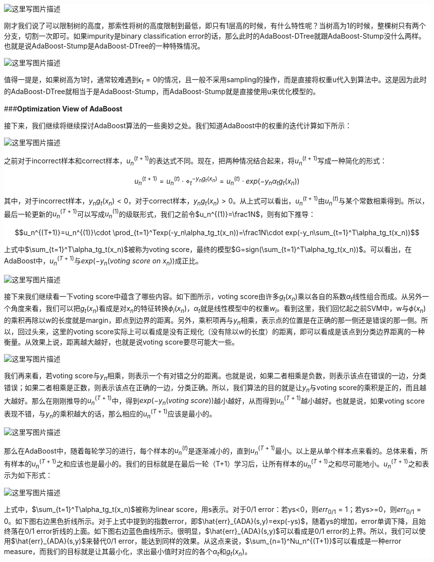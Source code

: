 ![这里写图片描述](http://img.blog.csdn.net/20170728100826215?)

刚才我们说了可以限制树的高度，那索性将树的高度限制到最低，即只有1层高的时候，有什么特性呢？当树高为1的时候，整棵树只有两个分支，切割一次即可。如果impurity是binary classification error的话，那么此时的AdaBoost-DTree就跟AdaBoost-Stump没什么两样。也就是说AdaBoost-Stump是AdaBoost-DTree的一种特殊情况。

![这里写图片描述](http://img.blog.csdn.net/20170728101843620?)

值得一提是，如果树高为1时，通常较难遇到$\epsilon_t=0$的情况，且一般不采用sampling的操作，而是直接将权重u代入到算法中。这是因为此时的AdaBoost-DTree就相当于是AdaBoost-Stump，而AdaBoost-Stump就是直接使用u来优化模型的。

###**Optimization View of AdaBoost**

接下来，我们继续将继续探讨AdaBoost算法的一些奥妙之处。我们知道AdaBoost中的权重的迭代计算如下所示：

![这里写图片描述](http://img.blog.csdn.net/20170728112800984?)

之前对于incorrect样本和correct样本，$u_n^{(t+1)}$的表达式不同。现在，把两种情况结合起来，将$u_n^{(t+1)}$写成一种简化的形式：

$$u_n^{(t+1)}=u_n^{(t)}\cdot \diamond_t^{-y_ng_t(x_n)}=u_n^{(t)}\cdot exp(-y_n\alpha_tg_t(x_n))$$

其中，对于incorrect样本，$y_ng_t(x_n)<0$，对于correct样本，$y_ng_t(x_n)>0$。从上式可以看出，$u_n^{(t+1)}$由$u_n^{(t)}$与某个常数相乘得到。所以，最后一轮更新的$u_n^{(T+1)}$可以写成$u_n^{(1)}$的级联形式，我们之前令$u_n^{(1)}=\frac1N$，则有如下推导：

$$u_n^{(T+1)}=u_n^{(1)}\cdot \prod_{t=1}^Texp(-y_n\alpha_tg_t(x_n))=\frac1N\cdot exp(-y_n\sum_{t=1}^T\alpha_tg_t(x_n))$$

上式中$\sum_{t=1}^T\alpha_tg_t(x_n)$被称为voting score，最终的模型$G=sign(\sum_{t=1}^T\alpha_tg_t(x_n))$。可以看出，在AdaBoost中，$u_n^{(T+1)}$与$exp(-y_n(voting\ score\ on\ x_n))$成正比。

![这里写图片描述](http://img.blog.csdn.net/20170728152407683?)

接下来我们继续看一下voting score中蕴含了哪些内容。如下图所示，voting score由许多$g_t(x_n)$乘以各自的系数$\alpha_t$线性组合而成。从另外一个角度来看，我们可以把$g_t(x_n)$看成是对$x_n$的特征转换$\phi_i(x_n)$，$\alpha_t$就是线性模型中的权重$w_i$。看到这里，我们回忆起之前SVM中，w与$\phi (x_n)$的乘积再除以w的长度就是margin，即点到边界的距离。另外，乘积项再与$y_n$相乘，表示点的位置是在正确的那一侧还是错误的那一侧。所以，回过头来，这里的voting score实际上可以看成是没有正规化（没有除以w的长度）的距离，即可以看成是该点到分类边界距离的一种衡量。从效果上说，距离越大越好，也就是说voting score要尽可能大一些。

![这里写图片描述](http://img.blog.csdn.net/20170728152804003?)

我们再来看，若voting score与$y_n$相乘，则表示一个有对错之分的距离。也就是说，如果二者相乘是负数，则表示该点在错误的一边，分类错误；如果二者相乘是正数，则表示该点在正确的一边，分类正确。所以，我们算法的目的就是让$y_n$与voting score的乘积是正的，而且越大越好。那么在刚刚推导的$u_n^{(T+1)}$中，得到$exp(-y_n(voting\ score))$越小越好，从而得到$u_n^{(T+1)}$越小越好。也就是说，如果voting score表现不错，与$y_n$的乘积越大的话，那么相应的$u_n^{(T+1)}$应该是最小的。

![这里写图片描述](http://img.blog.csdn.net/20170728160416115?)

那么在AdaBoost中，随着每轮学习的进行，每个样本的$u_n^{(t)}$是逐渐减小的，直到$u_n^{(T+1)}$最小。以上是从单个样本点来看的。总体来看，所有样本的$u_n^{(T+1)}$之和应该也是最小的。我们的目标就是在最后一轮（T+1）学习后，让所有样本的$u_n^{(T+1)}$之和尽可能地小。$u_n^{(T+1)}$之和表示为如下形式：


![这里写图片描述](http://img.blog.csdn.net/20170728164526912?)

上式中，$\sum_{t=1}^T\alpha_tg_t(x_n)$被称为linear score，用s表示。对于0/1 error：若ys<0，则$err_{0/1}=1$；若ys>=0，则$err_{0/1}=0$。如下图右边黑色折线所示。对于上式中提到的指数error，即$\hat{err}_{ADA}(s,y)=exp(-ys)$，随着ys的增加，error单调下降，且始终落在0/1 error折线的上面。如下图右边蓝色曲线所示。很明显，$\hat{err}_{ADA}(s,y)$可以看成是0/1 error的上界。所以，我们可以使用$\hat{err}_{ADA}(s,y)$来替代0/1 error，能达到同样的效果。从这点来说，$\sum_{n=1}^Nu_n^{(T+1)}$可以看成是一种error measure，而我们的目标就是让其最小化，求出最小值时对应的各个$\alpha_t$和$g_t(x_n)$。
